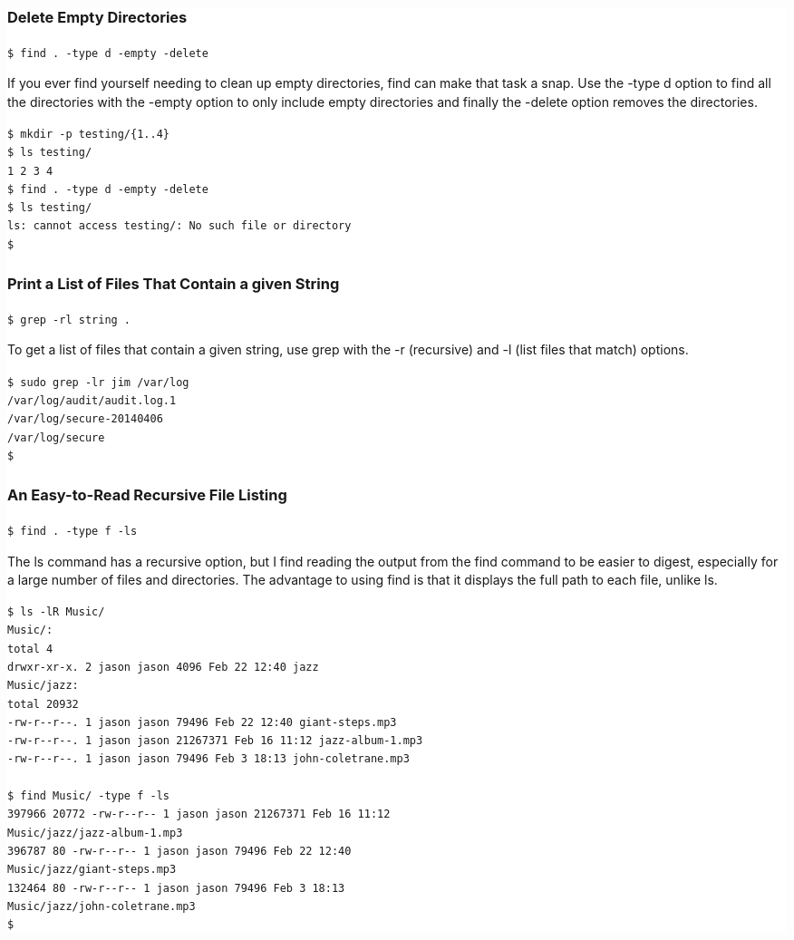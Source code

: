 
### Delete Empty Directories

```shell
$ find . -type d -empty -delete
```

If you ever find yourself needing to clean up empty directories, find can make that task a snap. Use the -type d option to find all the directories with the -empty option to only include empty directories and finally the -delete option removes the directories.

```shell
$ mkdir -p testing/{1..4}
$ ls testing/
1 2 3 4
$ find . -type d -empty -delete
$ ls testing/
ls: cannot access testing/: No such file or directory
$
```

### Print a List of Files That Contain a given String

```shell
$ grep -rl string .
```

To get a list of files that contain a given string, use grep with the -r (recursive) and -l (list files that match) options.

```shell
$ sudo grep -lr jim /var/log
/var/log/audit/audit.log.1
/var/log/secure-20140406
/var/log/secure
$
```

### An Easy-to-Read Recursive File Listing

```shell
$ find . -type f -ls
```

The ls command has a recursive option, but I find reading the output from the find command to be easier to digest, especially for a large number of files and directories. The advantage to using find is that it displays the full path to each file, unlike ls.

```shell
$ ls -lR Music/
Music/:
total 4
drwxr-xr-x. 2 jason jason 4096 Feb 22 12:40 jazz
Music/jazz:
total 20932
-rw-r--r--. 1 jason jason 79496 Feb 22 12:40 giant-steps.mp3
-rw-r--r--. 1 jason jason 21267371 Feb 16 11:12 jazz-album-1.mp3
-rw-r--r--. 1 jason jason 79496 Feb 3 18:13 john-coletrane.mp3

$ find Music/ -type f -ls
397966 20772 -rw-r--r-- 1 jason jason 21267371 Feb 16 11:12
Music/jazz/jazz-album-1.mp3
396787 80 -rw-r--r-- 1 jason jason 79496 Feb 22 12:40
Music/jazz/giant-steps.mp3
132464 80 -rw-r--r-- 1 jason jason 79496 Feb 3 18:13
Music/jazz/john-coletrane.mp3
$
```
